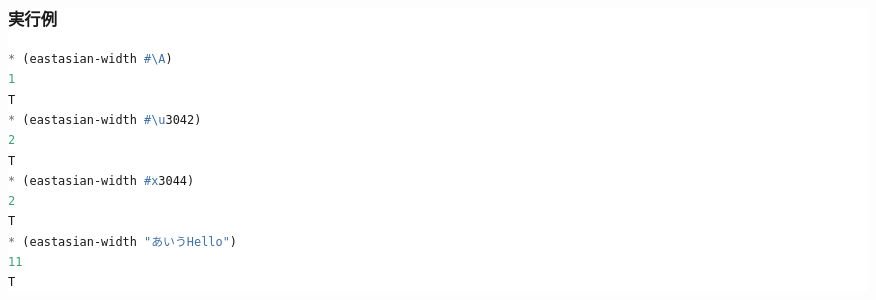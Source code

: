 ### 実行例

```lisp
* (eastasian-width #\A)
1
T
* (eastasian-width #\u3042)
2
T
* (eastasian-width #x3044)
2
T
* (eastasian-width "あいうHello")
11
T
```
